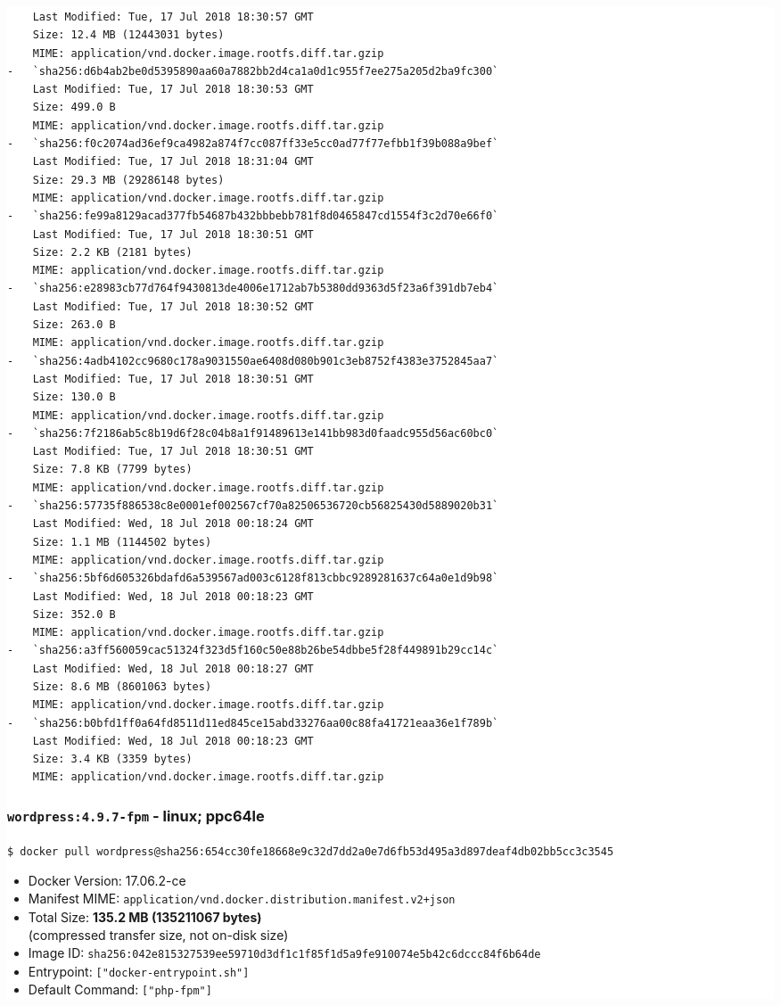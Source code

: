 		Last Modified: Tue, 17 Jul 2018 18:30:57 GMT  
		Size: 12.4 MB (12443031 bytes)  
		MIME: application/vnd.docker.image.rootfs.diff.tar.gzip
	-	`sha256:d6b4ab2be0d5395890aa60a7882bb2d4ca1a0d1c955f7ee275a205d2ba9fc300`  
		Last Modified: Tue, 17 Jul 2018 18:30:53 GMT  
		Size: 499.0 B  
		MIME: application/vnd.docker.image.rootfs.diff.tar.gzip
	-	`sha256:f0c2074ad36ef9ca4982a874f7cc087ff33e5cc0ad77f77efbb1f39b088a9bef`  
		Last Modified: Tue, 17 Jul 2018 18:31:04 GMT  
		Size: 29.3 MB (29286148 bytes)  
		MIME: application/vnd.docker.image.rootfs.diff.tar.gzip
	-	`sha256:fe99a8129acad377fb54687b432bbbebb781f8d0465847cd1554f3c2d70e66f0`  
		Last Modified: Tue, 17 Jul 2018 18:30:51 GMT  
		Size: 2.2 KB (2181 bytes)  
		MIME: application/vnd.docker.image.rootfs.diff.tar.gzip
	-	`sha256:e28983cb77d764f9430813de4006e1712ab7b5380dd9363d5f23a6f391db7eb4`  
		Last Modified: Tue, 17 Jul 2018 18:30:52 GMT  
		Size: 263.0 B  
		MIME: application/vnd.docker.image.rootfs.diff.tar.gzip
	-	`sha256:4adb4102cc9680c178a9031550ae6408d080b901c3eb8752f4383e3752845aa7`  
		Last Modified: Tue, 17 Jul 2018 18:30:51 GMT  
		Size: 130.0 B  
		MIME: application/vnd.docker.image.rootfs.diff.tar.gzip
	-	`sha256:7f2186ab5c8b19d6f28c04b8a1f91489613e141bb983d0faadc955d56ac60bc0`  
		Last Modified: Tue, 17 Jul 2018 18:30:51 GMT  
		Size: 7.8 KB (7799 bytes)  
		MIME: application/vnd.docker.image.rootfs.diff.tar.gzip
	-	`sha256:57735f886538c8e0001ef002567cf70a82506536720cb56825430d5889020b31`  
		Last Modified: Wed, 18 Jul 2018 00:18:24 GMT  
		Size: 1.1 MB (1144502 bytes)  
		MIME: application/vnd.docker.image.rootfs.diff.tar.gzip
	-	`sha256:5bf6d605326bdafd6a539567ad003c6128f813cbbc9289281637c64a0e1d9b98`  
		Last Modified: Wed, 18 Jul 2018 00:18:23 GMT  
		Size: 352.0 B  
		MIME: application/vnd.docker.image.rootfs.diff.tar.gzip
	-	`sha256:a3ff560059cac51324f323d5f160c50e88b26be54dbbe5f28f449891b29cc14c`  
		Last Modified: Wed, 18 Jul 2018 00:18:27 GMT  
		Size: 8.6 MB (8601063 bytes)  
		MIME: application/vnd.docker.image.rootfs.diff.tar.gzip
	-	`sha256:b0bfd1ff0a64fd8511d11ed845ce15abd33276aa00c88fa41721eaa36e1f789b`  
		Last Modified: Wed, 18 Jul 2018 00:18:23 GMT  
		Size: 3.4 KB (3359 bytes)  
		MIME: application/vnd.docker.image.rootfs.diff.tar.gzip

### `wordpress:4.9.7-fpm` - linux; ppc64le

```console
$ docker pull wordpress@sha256:654cc30fe18668e9c32d7dd2a0e7d6fb53d495a3d897deaf4db02bb5cc3c3545
```

-	Docker Version: 17.06.2-ce
-	Manifest MIME: `application/vnd.docker.distribution.manifest.v2+json`
-	Total Size: **135.2 MB (135211067 bytes)**  
	(compressed transfer size, not on-disk size)
-	Image ID: `sha256:042e815327539ee59710d3df1c1f85f1d5a9fe910074e5b42c6dccc84f6b64de`
-	Entrypoint: `["docker-entrypoint.sh"]`
-	Default Command: `["php-fpm"]`
